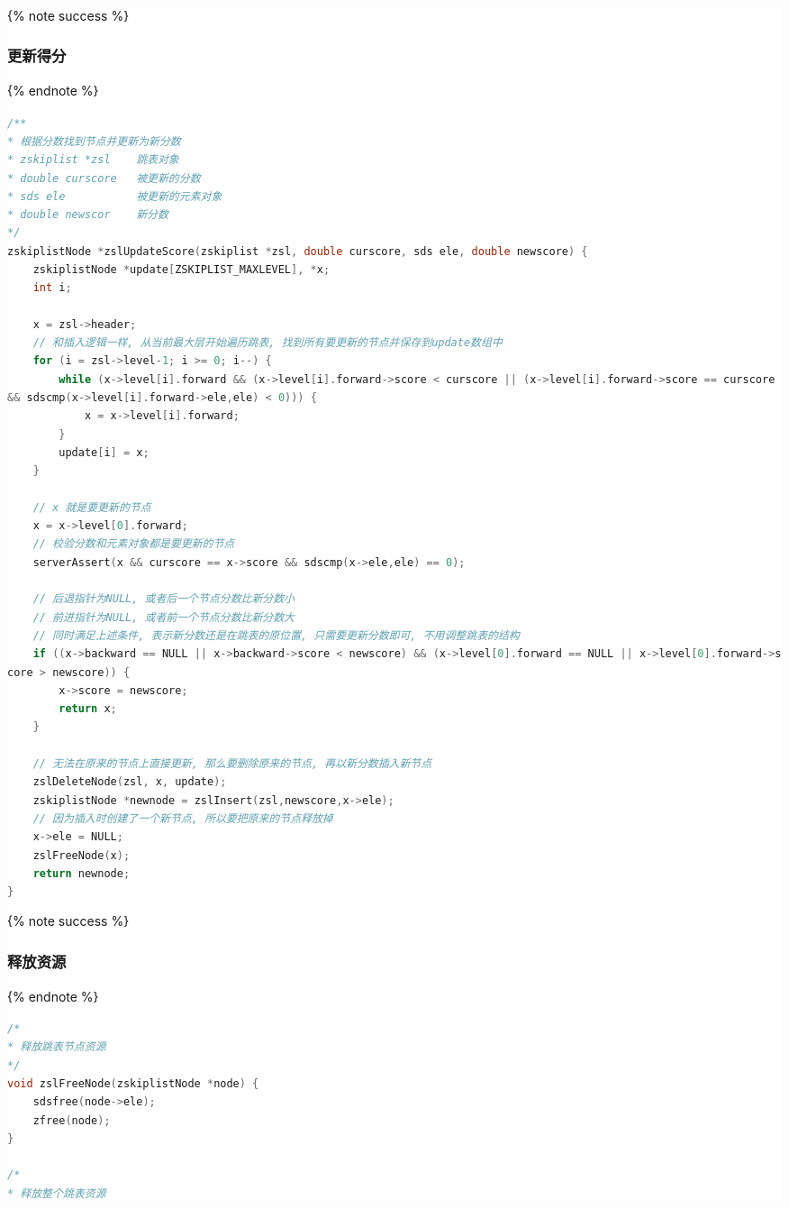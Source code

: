 {% note success %}
### 更新得分
{% endnote %}
```C
/**
* 根据分数找到节点并更新为新分数
* zskiplist *zsl    跳表对象
* double curscore   被更新的分数
* sds ele           被更新的元素对象
* double newscor    新分数
*/
zskiplistNode *zslUpdateScore(zskiplist *zsl, double curscore, sds ele, double newscore) {
    zskiplistNode *update[ZSKIPLIST_MAXLEVEL], *x;
    int i;

    x = zsl->header;
    // 和插入逻辑一样, 从当前最大层开始遍历跳表, 找到所有要更新的节点并保存到update数组中
    for (i = zsl->level-1; i >= 0; i--) {
        while (x->level[i].forward && (x->level[i].forward->score < curscore || (x->level[i].forward->score == curscore && sdscmp(x->level[i].forward->ele,ele) < 0))) {
            x = x->level[i].forward;
        }
        update[i] = x;
    }

    // x 就是要更新的节点
    x = x->level[0].forward;
    // 校验分数和元素对象都是要更新的节点
    serverAssert(x && curscore == x->score && sdscmp(x->ele,ele) == 0);

    // 后退指针为NULL, 或者后一个节点分数比新分数小
    // 前进指针为NULL, 或者前一个节点分数比新分数大
    // 同时满足上述条件, 表示新分数还是在跳表的原位置, 只需要更新分数即可, 不用调整跳表的结构
    if ((x->backward == NULL || x->backward->score < newscore) && (x->level[0].forward == NULL || x->level[0].forward->score > newscore)) {
        x->score = newscore;
        return x;
    }

    // 无法在原来的节点上直接更新, 那么要删除原来的节点, 再以新分数插入新节点
    zslDeleteNode(zsl, x, update);
    zskiplistNode *newnode = zslInsert(zsl,newscore,x->ele);
    // 因为插入时创建了一个新节点, 所以要把原来的节点释放掉
    x->ele = NULL;
    zslFreeNode(x);
    return newnode;
}
```

{% note success %}
### 释放资源
{% endnote %}
```C
/*
* 释放跳表节点资源
*/
void zslFreeNode(zskiplistNode *node) {
    sdsfree(node->ele);
    zfree(node);
}

/*
* 释放整个跳表资源
```